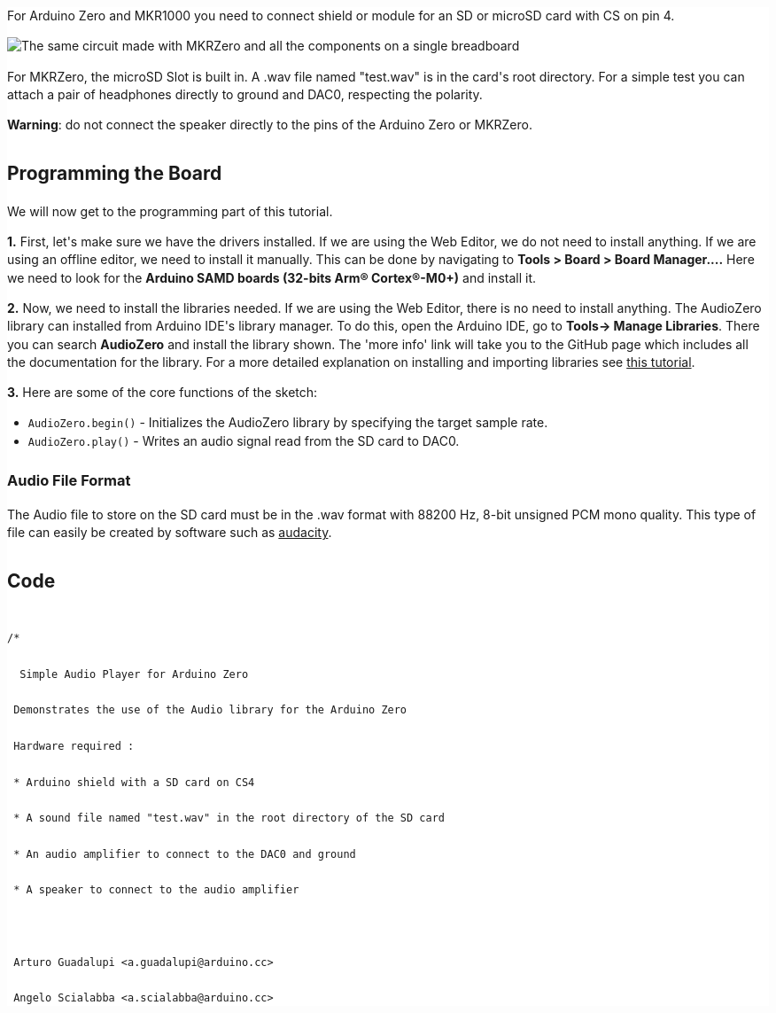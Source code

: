 For Arduino Zero and MKR1000 you need to connect shield or module for an SD or microSD card with CS on pin 4.

![The same circuit made with MKRZero and all the components on a single breadboard](assets/MkrZero_Audio.png)

For MKRZero, the microSD Slot is built in. A .wav file named "test.wav" is in the card's root directory. For a simple test you can attach a pair of headphones directly to ground and DAC0, respecting the polarity.


**Warning**: do not connect the speaker directly to the pins of the Arduino Zero or MKRZero.

## Programming the Board

We will now get to the programming part of this tutorial.

**1.** First, let's make sure we have the drivers installed. If we are using the Web Editor, we do not need to install anything. If we are using an offline editor, we need to install it manually. This can be done by navigating to **Tools > Board > Board Manager....** Here we need to look for the **Arduino SAMD boards (32-bits Arm® Cortex®-M0+)** and install it.

**2.**  Now, we need to install the libraries needed. If we are using the Web Editor, there is no need to install anything. The AudioZero library can installed from Arduino IDE's library manager. To do this, open the Arduino IDE, go to **Tools-> Manage Libraries**. There you can search **AudioZero** and install the library shown. The 'more info' link will take you to the GitHub page which includes all the documentation for the library. For a more detailed explanation on installing and importing libraries see [this tutorial](https://www.arduino.cc/en/Guide/Libraries#toc3).

**3.** Here are some of the core functions of the sketch:

- `AudioZero.begin()` - Initializes the AudioZero library by specifying the target sample rate.
- `AudioZero.play()` - Writes an audio signal read from the SD card to DAC0.




### Audio File Format

The Audio file to store on the SD card must be in the .wav format with 88200 Hz, 8-bit unsigned PCM mono quality. This type of file can easily be created by software such as [audacity](http://audacityteam.org/).

## Code


```arduino

/*

  Simple Audio Player for Arduino Zero

 Demonstrates the use of the Audio library for the Arduino Zero

 Hardware required :

 * Arduino shield with a SD card on CS4

 * A sound file named "test.wav" in the root directory of the SD card

 * An audio amplifier to connect to the DAC0 and ground

 * A speaker to connect to the audio amplifier



 Arturo Guadalupi <a.guadalupi@arduino.cc>

 Angelo Scialabba <a.scialabba@arduino.cc>
```